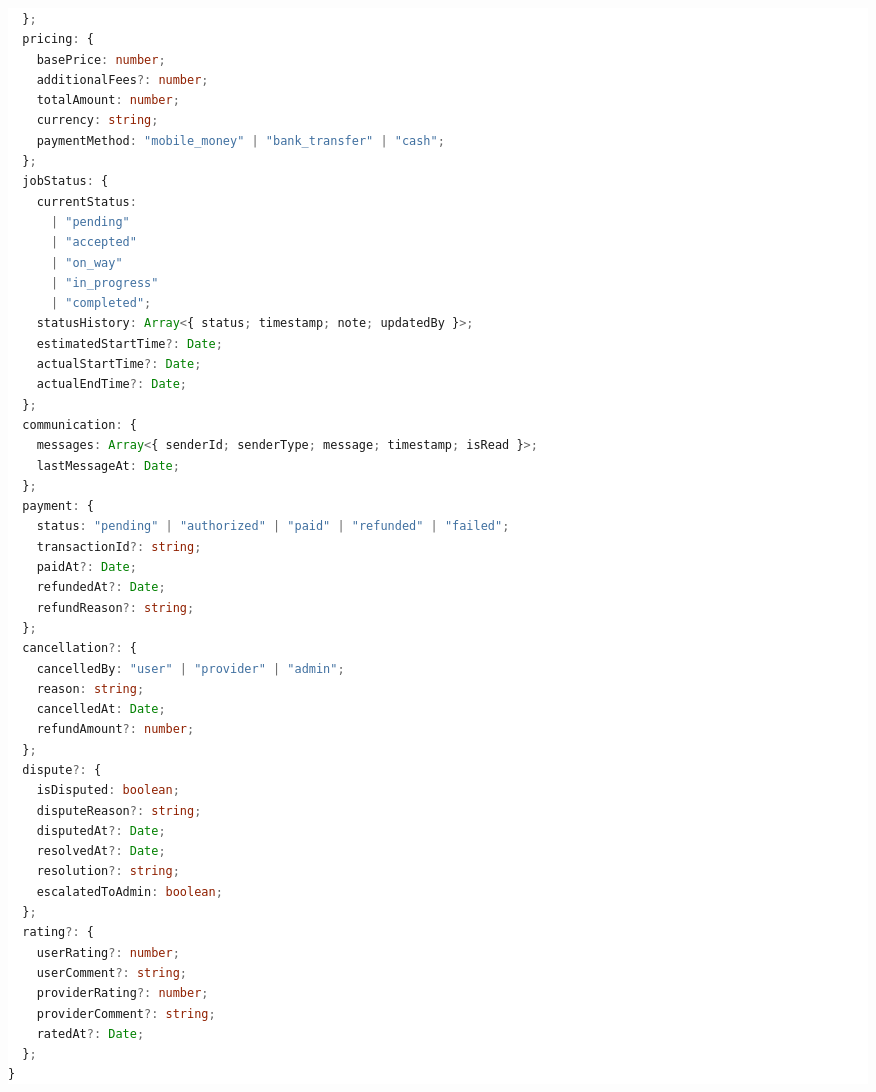```typescript
  };
  pricing: {
    basePrice: number;
    additionalFees?: number;
    totalAmount: number;
    currency: string;
    paymentMethod: "mobile_money" | "bank_transfer" | "cash";
  };
  jobStatus: {
    currentStatus:
      | "pending"
      | "accepted"
      | "on_way"
      | "in_progress"
      | "completed";
    statusHistory: Array<{ status; timestamp; note; updatedBy }>;
    estimatedStartTime?: Date;
    actualStartTime?: Date;
    actualEndTime?: Date;
  };
  communication: {
    messages: Array<{ senderId; senderType; message; timestamp; isRead }>;
    lastMessageAt: Date;
  };
  payment: {
    status: "pending" | "authorized" | "paid" | "refunded" | "failed";
    transactionId?: string;
    paidAt?: Date;
    refundedAt?: Date;
    refundReason?: string;
  };
  cancellation?: {
    cancelledBy: "user" | "provider" | "admin";
    reason: string;
    cancelledAt: Date;
    refundAmount?: number;
  };
  dispute?: {
    isDisputed: boolean;
    disputeReason?: string;
    disputedAt?: Date;
    resolvedAt?: Date;
    resolution?: string;
    escalatedToAdmin: boolean;
  };
  rating?: {
    userRating?: number;
    userComment?: string;
    providerRating?: number;
    providerComment?: string;
    ratedAt?: Date;
  };
}
```
